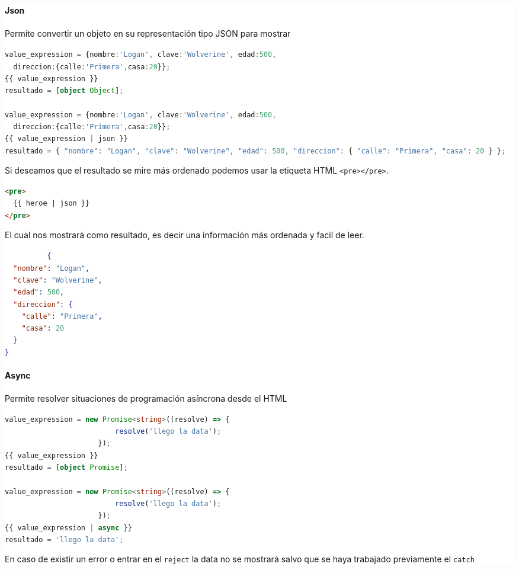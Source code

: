 
#### Json
Permite convertir un objeto en su representación tipo JSON para mostrar

```ts
value_expression = {nombre:'Logan', clave:'Wolverine', edad:500,
  direccion:{calle:'Primera',casa:20}};
{{ value_expression }}
resultado = [object Object];

value_expression = {nombre:'Logan', clave:'Wolverine', edad:500,
  direccion:{calle:'Primera',casa:20}};
{{ value_expression | json }}
resultado = { "nombre": "Logan", "clave": "Wolverine", "edad": 500, "direccion": { "calle": "Primera", "casa": 20 } };
```
Si deseamos que el resultado se mire más ordenado podemos usar la etiqueta HTML `<pre></pre>`.
```html
<pre>
  {{ heroe | json }}
</pre>    
```
El cual nos mostrará como resultado, es decir una información más ordenada y facil de leer.
```json
          {
  "nombre": "Logan",
  "clave": "Wolverine",
  "edad": 500,
  "direccion": {
    "calle": "Primera",
    "casa": 20
  }
} 
```

#### Async

Permite resolver situaciones de programación asíncrona desde el HTML

```ts
value_expression = new Promise<string>((resolve) => {
                          resolve('llego la data');
                      });
{{ value_expression }}
resultado = [object Promise];

value_expression = new Promise<string>((resolve) => {
                          resolve('llego la data'); 
                      });
{{ value_expression | async }}
resultado = 'llego la data';
```
En caso de existir un error o entrar en el `reject` la data no se mostrará salvo que se haya trabajado previamente el `catch`

